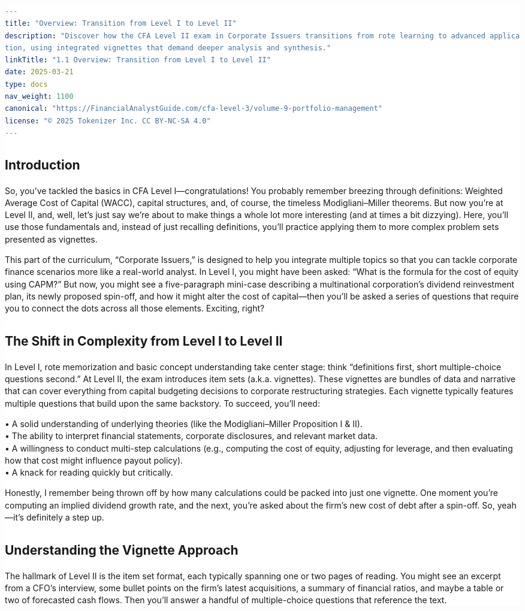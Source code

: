 ```yaml
---
title: "Overview: Transition from Level I to Level II"
description: "Discover how the CFA Level II exam in Corporate Issuers transitions from rote learning to advanced application, using integrated vignettes that demand deeper analysis and synthesis."
linkTitle: "1.1 Overview: Transition from Level I to Level II"
date: 2025-03-21
type: docs
nav_weight: 1100
canonical: "https://FinancialAnalystGuide.com/cfa-level-3/volume-9-portfolio-management"
license: "© 2025 Tokenizer Inc. CC BY-NC-SA 4.0"
---
```


## Introduction

So, you’ve tackled the basics in CFA Level I—congratulations! You probably remember breezing through definitions: Weighted Average Cost of Capital (WACC), capital structures, and, of course, the timeless Modigliani–Miller theorems. But now you’re at Level II, and, well, let’s just say we’re about to make things a whole lot more interesting (and at times a bit dizzying). Here, you’ll use those fundamentals and, instead of just recalling definitions, you’ll practice applying them to more complex problem sets presented as vignettes.

This part of the curriculum, “Corporate Issuers,” is designed to help you integrate multiple topics so that you can tackle corporate finance scenarios more like a real-world analyst. In Level I, you might have been asked: “What is the formula for the cost of equity using CAPM?” But now, you might see a five-paragraph mini-case describing a multinational corporation’s dividend reinvestment plan, its newly proposed spin-off, and how it might alter the cost of capital—then you’ll be asked a series of questions that require you to connect the dots across all those elements. Exciting, right?

## The Shift in Complexity from Level I to Level II

In Level I, rote memorization and basic concept understanding take center stage: think “definitions first, short multiple-choice questions second.” At Level II, the exam introduces item sets (a.k.a. vignettes). These vignettes are bundles of data and narrative that can cover everything from capital budgeting decisions to corporate restructuring strategies. Each vignette typically features multiple questions that build upon the same backstory. To succeed, you’ll need:

• A solid understanding of underlying theories (like the Modigliani–Miller Proposition I & II).  
• The ability to interpret financial statements, corporate disclosures, and relevant market data.  
• A willingness to conduct multi-step calculations (e.g., computing the cost of equity, adjusting for leverage, and then evaluating how that cost might influence payout policy).  
• A knack for reading quickly but critically.  

Honestly, I remember being thrown off by how many calculations could be packed into just one vignette. One moment you’re computing an implied dividend growth rate, and the next, you’re asked about the firm’s new cost of debt after a spin-off. So, yeah—it’s definitely a step up.

## Understanding the Vignette Approach

The hallmark of Level II is the item set format, each typically spanning one or two pages of reading. You might see an excerpt from a CFO’s interview, some bullet points on the firm’s latest acquisitions, a summary of financial ratios, and maybe a table or two of forecasted cash flows. Then you’ll answer a handful of multiple-choice questions that reference the text.
